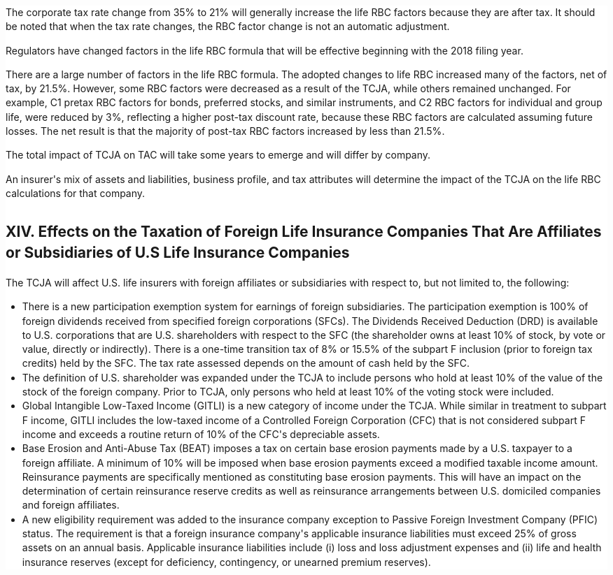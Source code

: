 The corporate tax rate change from $35 \%$ to $21 \%$ will generally increase the life $\mathrm{RBC}$ factors because they are after tax. It should be noted that when the tax rate changes, the RBC factor change is not an automatic adjustment.

Regulators have changed factors in the life RBC formula that will be effective beginning with the 2018 filing year.

There are a large number of factors in the life RBC formula. The adopted changes to life RBC increased many of the factors, net of tax, by $21.5 \%$. However, some RBC factors were decreased as a result of the TCJA, while others remained unchanged. For example, $\mathrm{C} 1$ pretax RBC factors for bonds, preferred stocks, and similar instruments, and C2 RBC factors for individual and group life, were reduced by $3 \%$, reflecting a higher post-tax discount rate, because these $\mathrm{RBC}$ factors are calculated assuming future losses. The net result is that the majority of post-tax RBC factors increased by less than $21.5 \%$.

The total impact of TCJA on TAC will take some years to emerge and will differ by company.

An insurer's mix of assets and liabilities, business profile, and tax attributes will determine the impact of the TCJA on the life RBC calculations for that company.

## XIV. Effects on the Taxation of Foreign Life Insurance Companies That Are Affiliates or Subsidiaries of U.S Life Insurance Companies

The TCJA will affect U.S. life insurers with foreign affiliates or subsidiaries with respect to, but not limited to, the following:

- There is a new participation exemption system for earnings of foreign subsidiaries. The participation exemption is $100 \%$ of foreign dividends received from specified foreign corporations (SFCs). The Dividends Received Deduction (DRD) is available to U.S. corporations that are U.S. shareholders with respect to the SFC (the shareholder owns at least $10 \%$ of stock, by vote or value, directly or indirectly). There is a one-time transition tax of $8 \%$ or $15.5 \%$ of the subpart F inclusion (prior to foreign tax credits) held by the SFC. The tax rate assessed depends on the amount of cash held by the SFC.
- The definition of U.S. shareholder was expanded under the TCJA to include persons who hold at least $10 \%$ of the value of the stock of the foreign company. Prior to TCJA, only persons who held at least $10 \%$ of the voting stock were included.
- Global Intangible Low-Taxed Income (GITLI) is a new category of income under the TCJA. While similar in treatment to subpart F income, GITLI includes the low-taxed income of a Controlled Foreign Corporation (CFC) that is not considered subpart F income and exceeds a routine return of $10 \%$ of the CFC's depreciable assets.
- Base Erosion and Anti-Abuse Tax (BEAT) imposes a tax on certain base erosion payments made by a U.S. taxpayer to a foreign affiliate. A minimum of $10 \%$ will be imposed when base erosion payments exceed a modified taxable income amount. Reinsurance payments are specifically mentioned as constituting base erosion payments. This will have an impact on the determination of certain reinsurance reserve credits as well as reinsurance arrangements between U.S. domiciled companies and foreign affiliates.
- A new eligibility requirement was added to the insurance company exception to Passive Foreign Investment Company (PFIC) status. The requirement is that a foreign insurance company's applicable insurance liabilities must exceed $25 \%$ of gross assets on an annual basis. Applicable insurance liabilities include (i) loss and loss adjustment expenses and (ii) life and health insurance reserves (except for deficiency, contingency, or unearned premium reserves).

